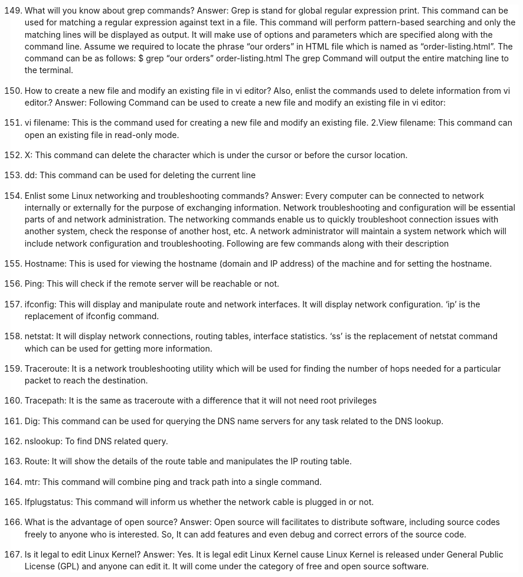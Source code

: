 149. What will you know about grep commands?
Answer: Grep is stand for global regular expression print. This command can be used for matching a regular expression against text in a file. This command will perform pattern-based searching and only the matching lines will be displayed as output. It will make use of options and parameters which are specified along with the command line.
Assume we required to locate the phrase “our orders” in HTML file which is named as “order-listing.html”. The command can be as follows:
$ grep “our orders” order-listing.html
The grep Command will output the entire matching line to the terminal.

150. How to create a new file and modify an existing file in vi editor? Also, enlist the commands used to delete information from vi editor.?
Answer: Following Command can be used to create a new file and modify an existing file in vi editor:
1. vi filename: This is the command used for creating a new file and modify an existing file.
2.View filename: This command can open an existing file in read-only mode.
3. X: This command can delete the character which is under the cursor or before the cursor location.
4. dd: This command can be used for deleting the current line

151. Enlist some Linux networking and troubleshooting commands?
Answer: Every computer can be connected to network internally or externally for the purpose of exchanging information. Network troubleshooting and configuration will be essential parts of and network administration. The networking commands enable us to quickly troubleshoot connection issues with another system, check the response of another host, etc.
A network administrator will maintain a system network which will include network configuration and troubleshooting.
Following are few commands along with their description
1. Hostname: This is used for viewing the hostname (domain and IP address) of the machine and for setting the hostname.
2. Ping: This will check if the remote server will be reachable or not.
3. ifconfig: This will display and manipulate route and network interfaces. It will display network configuration. ‘ip’ is the replacement of ifconfig command.
4. netstat: It will display network connections, routing tables, interface statistics. ‘ss’ is the replacement of netstat command which can be used for getting more information.
5. Traceroute: It is a network troubleshooting utility which will be used for finding the number of hops needed for a particular packet to reach the destination.
6. Tracepath: It is the same as traceroute with a difference that it will not need root privileges
7. Dig: This command can be used for querying the DNS name servers for any task related to the DNS lookup.
8. nslookup: To find DNS related query.
9. Route: It will show the details of the route table and manipulates the IP routing table.
10. mtr: This command will combine ping and track path into a single command.
11. Ifplugstatus: This command will inform us whether the network cable is plugged in or not.

152. What is the advantage of open source?
Answer: Open source will facilitates to distribute software, including source codes freely to anyone who is interested. So, It can  add features and even debug and correct errors of the source code.

153. Is it legal to edit Linux Kernel?
Answer: Yes. It is legal edit Linux Kernel cause Linux Kernel is released under General Public License (GPL) and anyone can edit it. It will come under the category of free and open source software.
